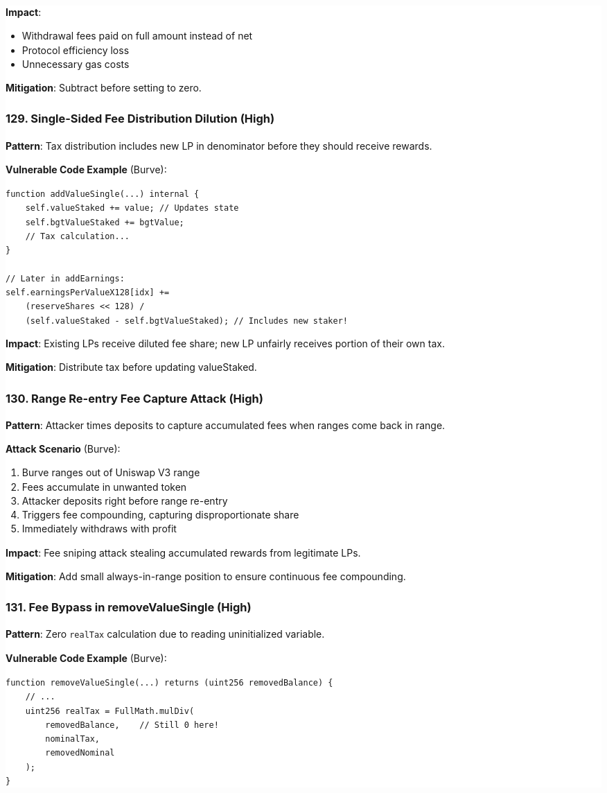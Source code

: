 **Impact**:
- Withdrawal fees paid on full amount instead of net
- Protocol efficiency loss
- Unnecessary gas costs

**Mitigation**: Subtract before setting to zero.

### 129. Single-Sided Fee Distribution Dilution (High)
**Pattern**: Tax distribution includes new LP in denominator before they should receive rewards.

**Vulnerable Code Example** (Burve):
```solidity
function addValueSingle(...) internal {
    self.valueStaked += value; // Updates state
    self.bgtValueStaked += bgtValue;
    // Tax calculation...
}

// Later in addEarnings:
self.earningsPerValueX128[idx] +=
    (reserveShares << 128) /
    (self.valueStaked - self.bgtValueStaked); // Includes new staker!
```

**Impact**: Existing LPs receive diluted fee share; new LP unfairly receives portion of their own tax.

**Mitigation**: Distribute tax before updating valueStaked.

### 130. Range Re-entry Fee Capture Attack (High)
**Pattern**: Attacker times deposits to capture accumulated fees when ranges come back in range.

**Attack Scenario** (Burve):
1. Burve ranges out of Uniswap V3 range
2. Fees accumulate in unwanted token
3. Attacker deposits right before range re-entry
4. Triggers fee compounding, capturing disproportionate share
5. Immediately withdraws with profit

**Impact**: Fee sniping attack stealing accumulated rewards from legitimate LPs.

**Mitigation**: Add small always-in-range position to ensure continuous fee compounding.

### 131. Fee Bypass in removeValueSingle (High)
**Pattern**: Zero `realTax` calculation due to reading uninitialized variable.

**Vulnerable Code Example** (Burve):
```solidity
function removeValueSingle(...) returns (uint256 removedBalance) {
    // ...
    uint256 realTax = FullMath.mulDiv(
        removedBalance,    // Still 0 here!
        nominalTax,
        removedNominal
    );
}
```
